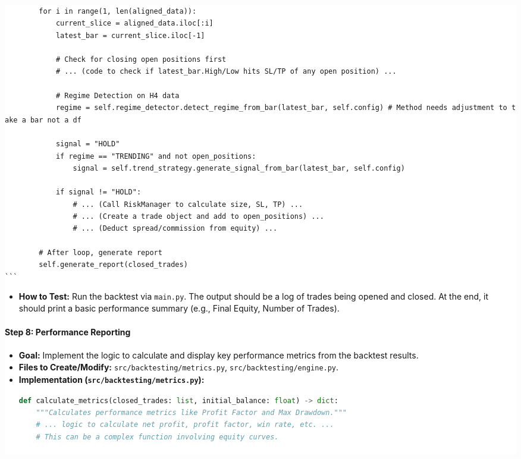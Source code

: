             for i in range(1, len(aligned_data)):
                current_slice = aligned_data.iloc[:i]
                latest_bar = current_slice.iloc[-1]
                
                # Check for closing open positions first
                # ... (code to check if latest_bar.High/Low hits SL/TP of any open position) ...

                # Regime Detection on H4 data
                regime = self.regime_detector.detect_regime_from_bar(latest_bar, self.config) # Method needs adjustment to take a bar not a df
                
                signal = "HOLD"
                if regime == "TRENDING" and not open_positions:
                    signal = self.trend_strategy.generate_signal_from_bar(latest_bar, self.config)
                
                if signal != "HOLD":
                    # ... (Call RiskManager to calculate size, SL, TP) ...
                    # ... (Create a trade object and add to open_positions) ...
                    # ... (Deduct spread/commission from equity) ...
            
            # After loop, generate report
            self.generate_report(closed_trades)
    ```
* **How to Test:** Run the backtest via `main.py`. The output should be a log of trades being opened and closed. At the end, it should print a basic performance summary (e.g., Final Equity, Number of Trades).

#### **Step 8: Performance Reporting**
* **Goal:** Implement the logic to calculate and display key performance metrics from the backtest results.
* **Files to Create/Modify:** `src/backtesting/metrics.py`, `src/backtesting/engine.py`.
* **Implementation (`src/backtesting/metrics.py`):**
    ```python
    def calculate_metrics(closed_trades: list, initial_balance: float) -> dict:
        """Calculates performance metrics like Profit Factor and Max Drawdown."""
        # ... logic to calculate net profit, profit factor, win rate, etc. ...
        # This can be a complex function involving equity curves.
        